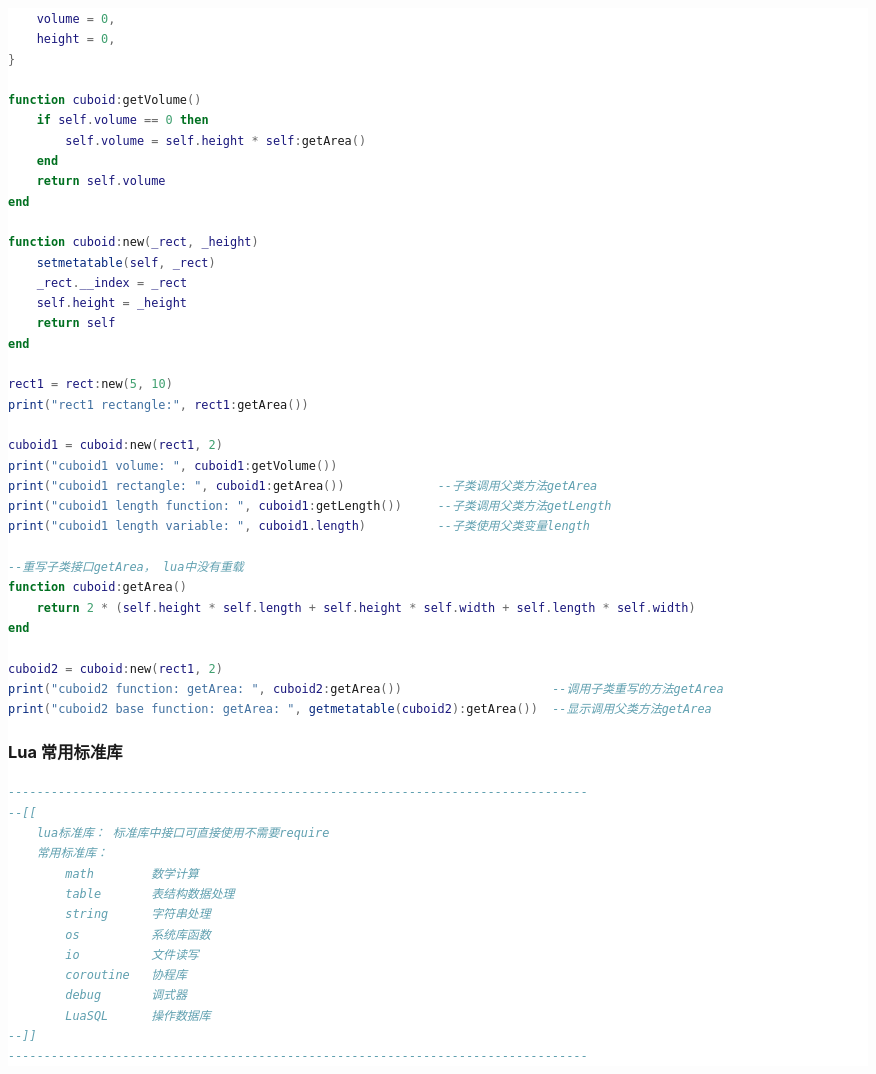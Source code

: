 ```lua
    volume = 0,
    height = 0,
}

function cuboid:getVolume()
    if self.volume == 0 then
        self.volume = self.height * self:getArea()
    end
    return self.volume
end

function cuboid:new(_rect, _height)
    setmetatable(self, _rect)
    _rect.__index = _rect
    self.height = _height
    return self
end

rect1 = rect:new(5, 10)
print("rect1 rectangle:", rect1:getArea())

cuboid1 = cuboid:new(rect1, 2)
print("cuboid1 volume: ", cuboid1:getVolume())
print("cuboid1 rectangle: ", cuboid1:getArea())             --子类调用父类方法getArea
print("cuboid1 length function: ", cuboid1:getLength())     --子类调用父类方法getLength
print("cuboid1 length variable: ", cuboid1.length)          --子类使用父类变量length

--重写子类接口getArea， lua中没有重载
function cuboid:getArea()                                   
    return 2 * (self.height * self.length + self.height * self.width + self.length * self.width)
end

cuboid2 = cuboid:new(rect1, 2)
print("cuboid2 function: getArea: ", cuboid2:getArea())                     --调用子类重写的方法getArea
print("cuboid2 base function: getArea: ", getmetatable(cuboid2):getArea())  --显示调用父类方法getArea
```

### Lua 常用标准库

```lua
---------------------------------------------------------------------------------
--[[
	lua标准库： 标准库中接口可直接使用不需要require
	常用标准库：
		math		数学计算
		table		表结构数据处理
		string	    字符串处理
		os			系统库函数
		io			文件读写
		coroutine	协程库
		debug	    调式器
		LuaSQL	    操作数据库
--]]
---------------------------------------------------------------------------------
```
